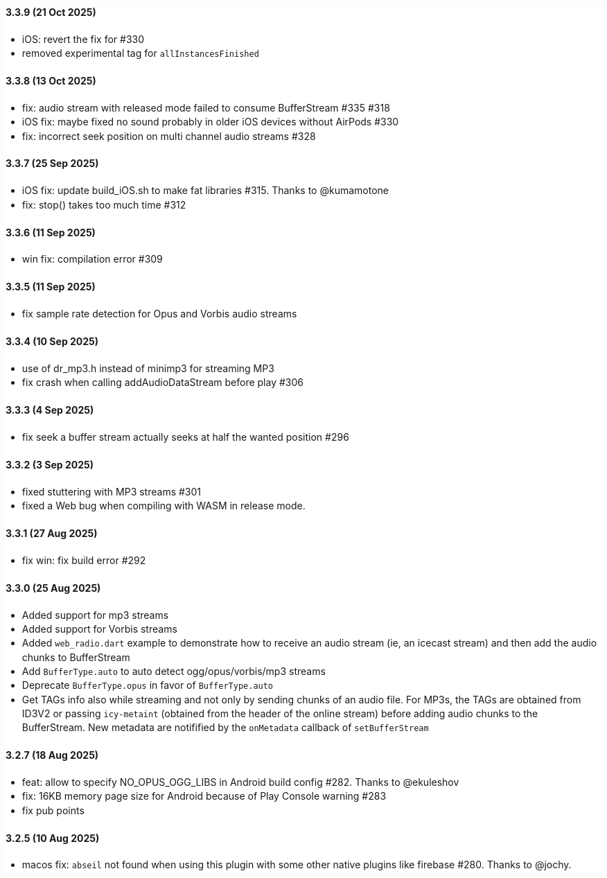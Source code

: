 #### 3.3.9 (21 Oct 2025)
- iOS: revert the fix for #330
- removed experimental tag for `allInstancesFinished`

#### 3.3.8 (13 Oct 2025)
- fix: audio stream with released mode failed to consume BufferStream #335 #318
- iOS fix: maybe fixed no sound probably in older iOS devices without AirPods #330
- fix: incorrect seek position on multi channel audio streams #328

#### 3.3.7 (25 Sep 2025)
- iOS fix: update build_iOS.sh to make fat libraries #315. Thanks to @kumamotone
- fix: stop() takes too much time #312

#### 3.3.6 (11 Sep 2025)
- win fix: compilation error #309

#### 3.3.5 (11 Sep 2025)
- fix sample rate detection for Opus and Vorbis audio streams

#### 3.3.4 (10 Sep 2025)
- use of dr_mp3.h instead of minimp3 for streaming MP3
- fix crash when calling addAudioDataStream before play #306

#### 3.3.3 (4 Sep 2025)
- fix seek a buffer stream actually seeks at half the wanted position #296

#### 3.3.2 (3 Sep 2025)
- fixed stuttering with MP3 streams #301
- fixed a Web bug when compiling with WASM in release mode.

#### 3.3.1 (27 Aug 2025)
- fix win: fix build error #292

#### 3.3.0 (25 Aug 2025)
- Added support for mp3 streams
- Added support for Vorbis streams
- Added `web_radio.dart` example to demonstrate how to receive an audio stream (ie, an icecast stream) and then add the audio chunks to BufferStream
- Add `BufferType.auto` to auto detect ogg/opus/vorbis/mp3 streams
- Deprecate `BufferType.opus` in favor of `BufferType.auto`
- Get TAGs info also while streaming and not only by sending chunks of an audio file. For MP3s, the TAGs are obtained from ID3V2 or passing `icy-metaint` (obtained from the header of the online stream) before adding audio chunks to the BufferStream. New metadata are notifified by the `onMetadata` callback of `setBufferStream`

#### 3.2.7 (18 Aug 2025)
- feat: allow to specify NO_OPUS_OGG_LIBS in Android build config #282. Thanks to @ekuleshov
- fix: 16KB memory page size for Android because of Play Console warning #283
- fix pub points

#### 3.2.5 (10 Aug 2025)
- macos fix: `abseil` not found when using this plugin with some other native plugins like firebase #280. Thanks to @jochy.
